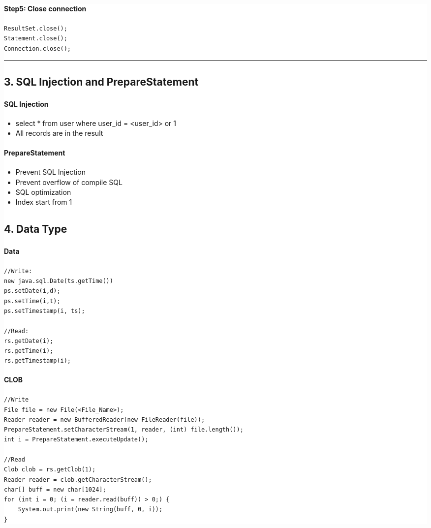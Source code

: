 #### Step5: Close connection
```
ResultSet.close();
Statement.close();
Connection.close();
```
***		
		
## 3. SQL Injection and PrepareStatement
#### SQL Injection
- select * from user where user_id = <user_id> or 1
- All records are in the result
#### PrepareStatement
- Prevent SQL Injection
- Prevent overflow of compile SQL
- SQL optimization
- Index start from 1
	
	
## 4. Data Type	
#### Data
```
//Write:
new java.sql.Date(ts.getTime())
ps.setDate(i,d); 
ps.setTime(i,t); 
ps.setTimestamp(i, ts);

//Read:
rs.getDate(i); 
rs.getTime(i); 
rs.getTimestamp(i);
```

#### CLOB
```
//Write
File file = new File(<File_Name>);
Reader reader = new BufferedReader(new FileReader(file));
PrepareStatement.setCharacterStream(1, reader, (int) file.length());
int i = PrepareStatement.executeUpdate();

//Read
Clob clob = rs.getClob(1);
Reader reader = clob.getCharacterStream();
char[] buff = new char[1024];
for (int i = 0; (i = reader.read(buff)) > 0;) {
	System.out.print(new String(buff, 0, i));
}
```
